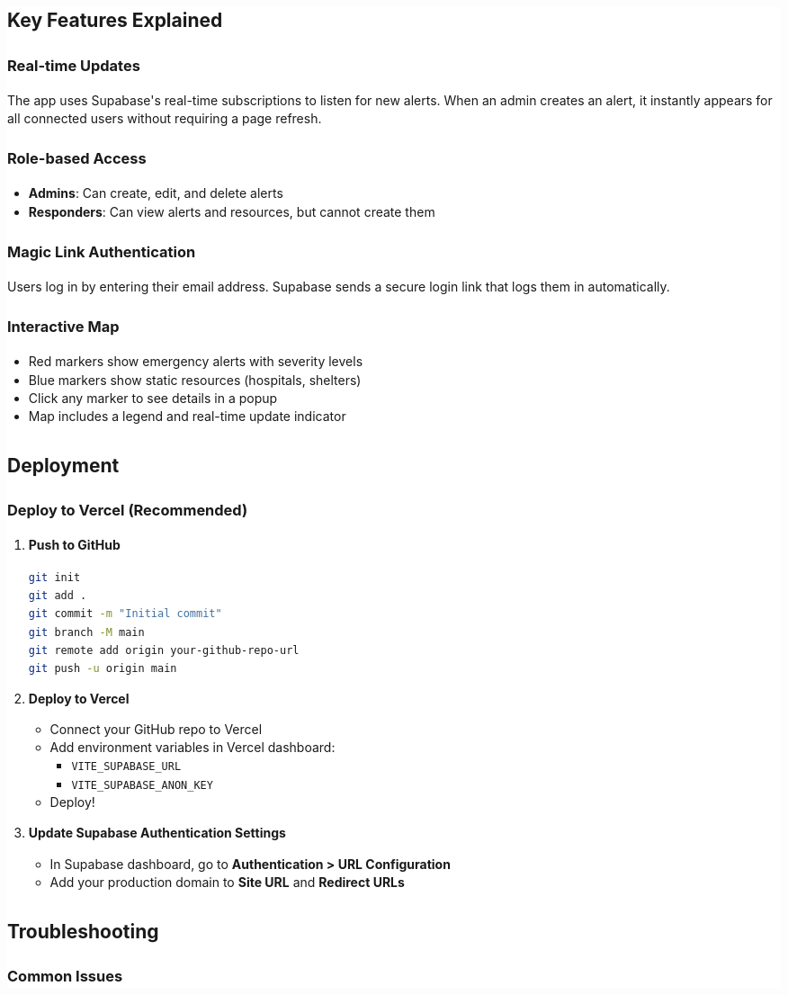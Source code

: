 ## Key Features Explained

### Real-time Updates
The app uses Supabase's real-time subscriptions to listen for new alerts. When an admin creates an alert, it instantly appears for all connected users without requiring a page refresh.

### Role-based Access
- **Admins**: Can create, edit, and delete alerts
- **Responders**: Can view alerts and resources, but cannot create them

### Magic Link Authentication
Users log in by entering their email address. Supabase sends a secure login link that logs them in automatically.

### Interactive Map
- Red markers show emergency alerts with severity levels
- Blue markers show static resources (hospitals, shelters)
- Click any marker to see details in a popup
- Map includes a legend and real-time update indicator

## Deployment

### Deploy to Vercel (Recommended)

1. **Push to GitHub**
   ```bash
   git init
   git add .
   git commit -m "Initial commit"
   git branch -M main
   git remote add origin your-github-repo-url
   git push -u origin main
   ```

2. **Deploy to Vercel**
   - Connect your GitHub repo to Vercel
   - Add environment variables in Vercel dashboard:
     - `VITE_SUPABASE_URL`
     - `VITE_SUPABASE_ANON_KEY`
   - Deploy!

3. **Update Supabase Authentication Settings**
   - In Supabase dashboard, go to **Authentication > URL Configuration**
   - Add your production domain to **Site URL** and **Redirect URLs**

## Troubleshooting

### Common Issues

